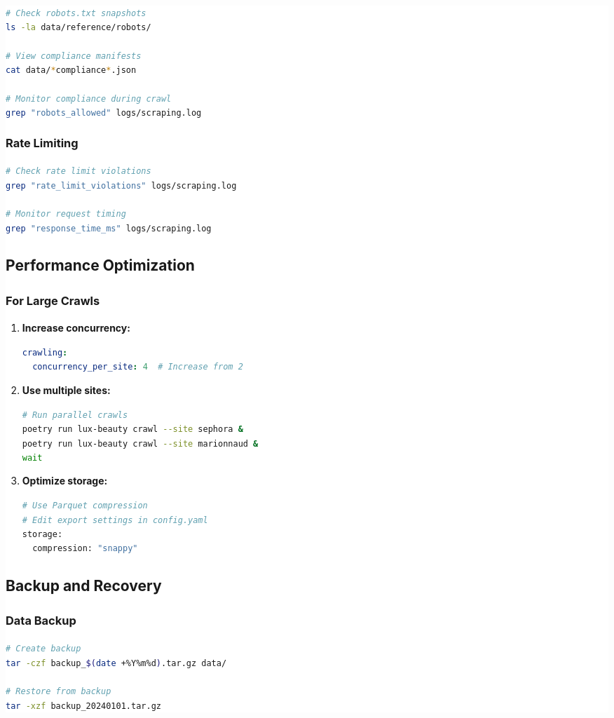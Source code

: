 ```bash
# Check robots.txt snapshots
ls -la data/reference/robots/

# View compliance manifests
cat data/*compliance*.json

# Monitor compliance during crawl
grep "robots_allowed" logs/scraping.log
```

### Rate Limiting

```bash
# Check rate limit violations
grep "rate_limit_violations" logs/scraping.log

# Monitor request timing
grep "response_time_ms" logs/scraping.log
```

## Performance Optimization

### For Large Crawls

1. **Increase concurrency:**
   ```yaml
   crawling:
     concurrency_per_site: 4  # Increase from 2
   ```

2. **Use multiple sites:**
   ```bash
   # Run parallel crawls
   poetry run lux-beauty crawl --site sephora &
   poetry run lux-beauty crawl --site marionnaud &
   wait
   ```

3. **Optimize storage:**
   ```bash
   # Use Parquet compression
   # Edit export settings in config.yaml
   storage:
     compression: "snappy"
   ```

## Backup and Recovery

### Data Backup

```bash
# Create backup
tar -czf backup_$(date +%Y%m%d).tar.gz data/

# Restore from backup
tar -xzf backup_20240101.tar.gz
```

